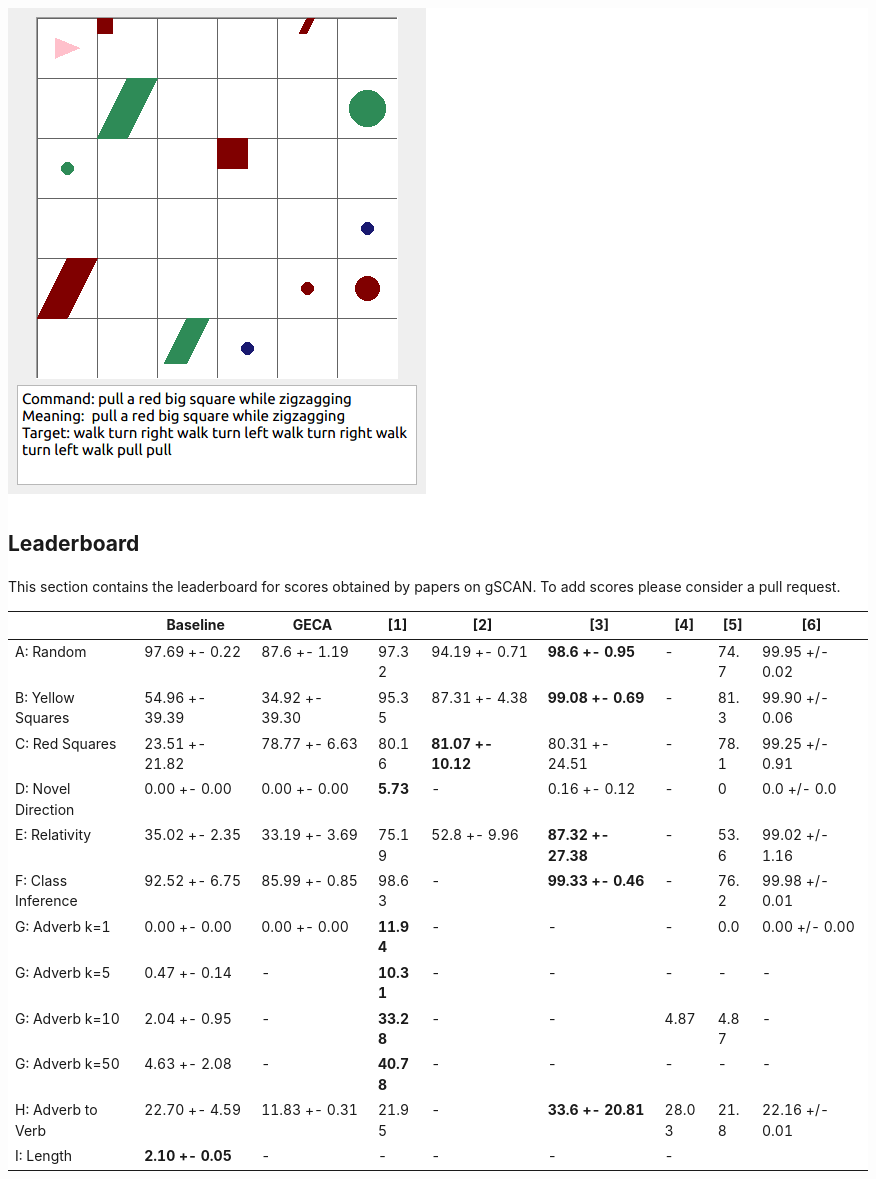 ![while zigzagging](https://raw.githubusercontent.com/LauraRuis/groundedSCAN/master/documentation/examples_per_adverb/While%20zigzagging/movie.gif?token=AGNMPFGUYKKOMTFIOLMQ42K6N7N7K)

## Leaderboard
This section contains the leaderboard for scores obtained by papers on gSCAN. To add scores please consider a pull request. 

|                             | Baseline      | GECA | [1]         |  [2]         |  [3]         | [4]         |  [5]         |  [6]         |
|-----------------------------|---------------|------|--------------|--------------|--------------|--------------|--------------|--------------|
| A: Random       | 97.69 +\- 0.22  | 87.6 +\- 1.19  | 97.32   | 94.19 +\- 0.71     | **98.6 +\- 0.95**     |  -     |  74.7     | 99.95 +/- 0.02 |
| B: Yellow Squares       | 54.96 +\- 39.39  | 34.92 +\- 39.30  | 95.35   | 87.31 +\- 4.38     | **99.08 +\- 0.69**     | -     | 81.3     | 99.90 +/- 0.06 |
| C: Red Squares       | 23.51 +\- 21.82  | 78.77 +\- 6.63  | 80.16   | **81.07 +\- 10.12**     | 80.31 +\- 24.51     | -     | 78.1     | 99.25 +/- 0.91 |
| D: Novel Direction       | 0.00 +\- 0.00  | 0.00 +\- 0.00  | **5.73**   | -     | 0.16 +\- 0.12     | -     | 0     | 0.0 +/- 0.0  |
| E: Relativity       | 35.02 +\- 2.35  | 33.19 +\- 3.69  | 75.19   | 52.8 +\- 9.96     | **87.32 +\- 27.38**     | -     | 53.6     | 99.02 +/- 1.16 |
| F: Class Inference       | 92.52 +\- 6.75  | 85.99 +\- 0.85  | 98.63   | -     | **99.33 +\- 0.46**     | -     | 76.2     | 99.98 +/- 0.01 |
| G: Adverb k=1       | 0.00 +\- 0.00  | 0.00 +\- 0.00  | **11.94**   | -     | -     | -     | 0.0     | 0.00 +/- 0.00 |
| G: Adverb k=5       | 0.47 +\- 0.14  | -  | **10.31**   | -     | -     | -     | -     | -     |
| G: Adverb k=10       | 2.04 +\- 0.95  | -  | **33.28**   | -     | -     | 4.87     | 4.87     | -     |
| G: Adverb k=50       | 4.63 +\- 2.08  | -  | **40.78**   | -     | -     |  -     |  -     | -     |
| H: Adverb to Verb       | 22.70 +\- 4.59  | 11.83 +\- 0.31  | 21.95   | -     | **33.6 +\- 20.81**     | 28.03       | 21.8       | 22.16 +/- 0.01 |
| I: Length       | **2.10 +\- 0.05**  | -  |  -  | -     | -     | -     |
